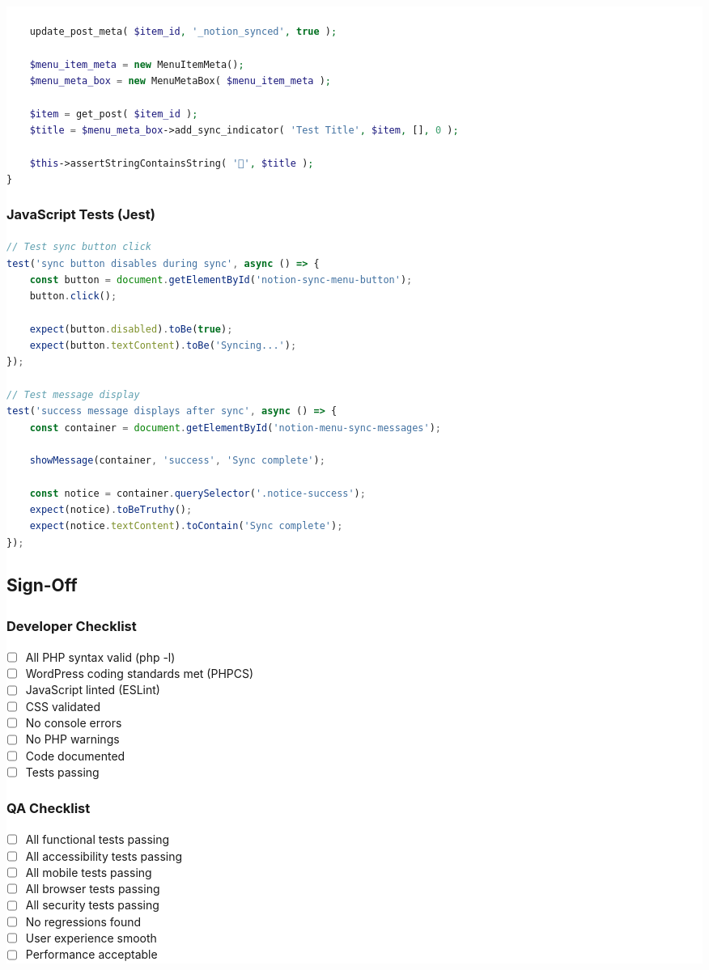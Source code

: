 ```php

    update_post_meta( $item_id, '_notion_synced', true );

    $menu_item_meta = new MenuItemMeta();
    $menu_meta_box = new MenuMetaBox( $menu_item_meta );

    $item = get_post( $item_id );
    $title = $menu_meta_box->add_sync_indicator( 'Test Title', $item, [], 0 );

    $this->assertStringContainsString( '🔄', $title );
}
```

### JavaScript Tests (Jest)

```javascript
// Test sync button click
test('sync button disables during sync', async () => {
    const button = document.getElementById('notion-sync-menu-button');
    button.click();

    expect(button.disabled).toBe(true);
    expect(button.textContent).toBe('Syncing...');
});

// Test message display
test('success message displays after sync', async () => {
    const container = document.getElementById('notion-menu-sync-messages');

    showMessage(container, 'success', 'Sync complete');

    const notice = container.querySelector('.notice-success');
    expect(notice).toBeTruthy();
    expect(notice.textContent).toContain('Sync complete');
});
```

## Sign-Off

### Developer Checklist
- [ ] All PHP syntax valid (php -l)
- [ ] WordPress coding standards met (PHPCS)
- [ ] JavaScript linted (ESLint)
- [ ] CSS validated
- [ ] No console errors
- [ ] No PHP warnings
- [ ] Code documented
- [ ] Tests passing

### QA Checklist
- [ ] All functional tests passing
- [ ] All accessibility tests passing
- [ ] All mobile tests passing
- [ ] All browser tests passing
- [ ] All security tests passing
- [ ] No regressions found
- [ ] User experience smooth
- [ ] Performance acceptable
